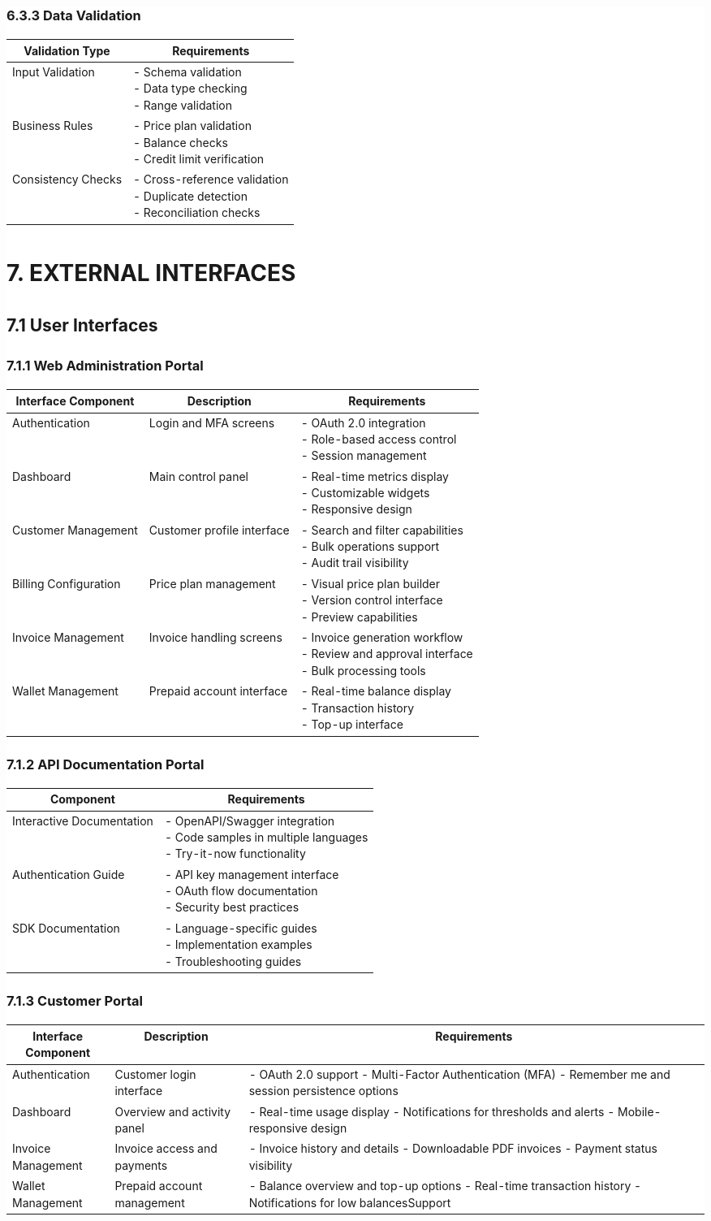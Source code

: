 ### 6.3.3 Data Validation

| Validation Type | Requirements |
| --- | --- |
| Input Validation | - Schema validation<br>- Data type checking<br>- Range validation |
| Business Rules | - Price plan validation<br>- Balance checks<br>- Credit limit verification |
| Consistency Checks | - Cross-reference validation<br>- Duplicate detection<br>- Reconciliation checks |

# 7. EXTERNAL INTERFACES

## 7.1 User Interfaces

### 7.1.1 Web Administration Portal

| Interface Component | Description | Requirements |
| --- | --- | --- |
| Authentication | Login and MFA screens | - OAuth 2.0 integration<br>- Role-based access control<br>- Session management |
| Dashboard | Main control panel | - Real-time metrics display<br>- Customizable widgets<br>- Responsive design |
| Customer Management | Customer profile interface | - Search and filter capabilities<br>- Bulk operations support<br>- Audit trail visibility |
| Billing Configuration | Price plan management | - Visual price plan builder<br>- Version control interface<br>- Preview capabilities |
| Invoice Management | Invoice handling screens | - Invoice generation workflow<br>- Review and approval interface<br>- Bulk processing tools |
| Wallet Management | Prepaid account interface | - Real-time balance display<br>- Transaction history<br>- Top-up interface |

### 7.1.2 API Documentation Portal

| Component | Requirements |
| --- | --- |
| Interactive Documentation | - OpenAPI/Swagger integration<br>- Code samples in multiple languages<br>- Try-it-now functionality |
| Authentication Guide | - API key management interface<br>- OAuth flow documentation<br>- Security best practices |
| SDK Documentation | - Language-specific guides<br>- Implementation examples<br>- Troubleshooting guides |

### 7.1.3 Customer  Portal

| Interface Component | Description | Requirements |
| --- | --- | --- |
| Authentication | Customer login interface | - OAuth 2.0 support - Multi-Factor Authentication (MFA) - Remember me and session persistence options |
| Dashboard | Overview and activity panel | - Real-time usage display - Notifications for thresholds and alerts - Mobile-responsive design |
| Invoice Management | Invoice access and payments | - Invoice history and details - Downloadable PDF invoices - Payment status visibility |
| Wallet Management | Prepaid account management | - Balance overview and top-up options - Real-time transaction history - Notifications for low balancesSupport |
